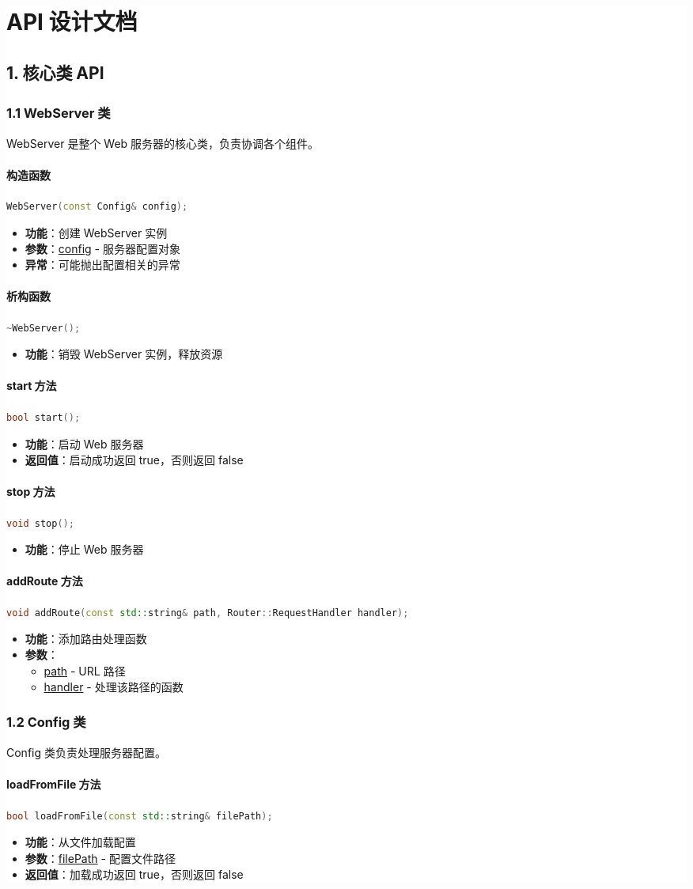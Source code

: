 # API 设计文档

## 1. 核心类 API

### 1.1 WebServer 类

WebServer 是整个 Web 服务器的核心类，负责协调各个组件。

#### 构造函数
```cpp
WebServer(const Config& config);
```
- **功能**：创建 WebServer 实例
- **参数**：[config](../include/Config.hpp#L22-L22) - 服务器配置对象
- **异常**：可能抛出配置相关的异常

#### 析构函数
```cpp
~WebServer();
```
- **功能**：销毁 WebServer 实例，释放资源

#### start 方法
```cpp
bool start();
```
- **功能**：启动 Web 服务器
- **返回值**：启动成功返回 true，否则返回 false

#### stop 方法
```cpp
void stop();
```
- **功能**：停止 Web 服务器

#### addRoute 方法
```cpp
void addRoute(const std::string& path, Router::RequestHandler handler);
```
- **功能**：添加路由处理函数
- **参数**：
  - [path](../test/fixtures/network_fixtures.h#L42-L42) - URL 路径
  - [handler](../include/Router.hpp#L31-L31) - 处理该路径的函数

### 1.2 Config 类

Config 类负责处理服务器配置。

#### loadFromFile 方法
```cpp
bool loadFromFile(const std::string& filePath);
```
- **功能**：从文件加载配置
- **参数**：[filePath](../include/Config.hpp#L24-L24) - 配置文件路径
- **返回值**：加载成功返回 true，否则返回 false
